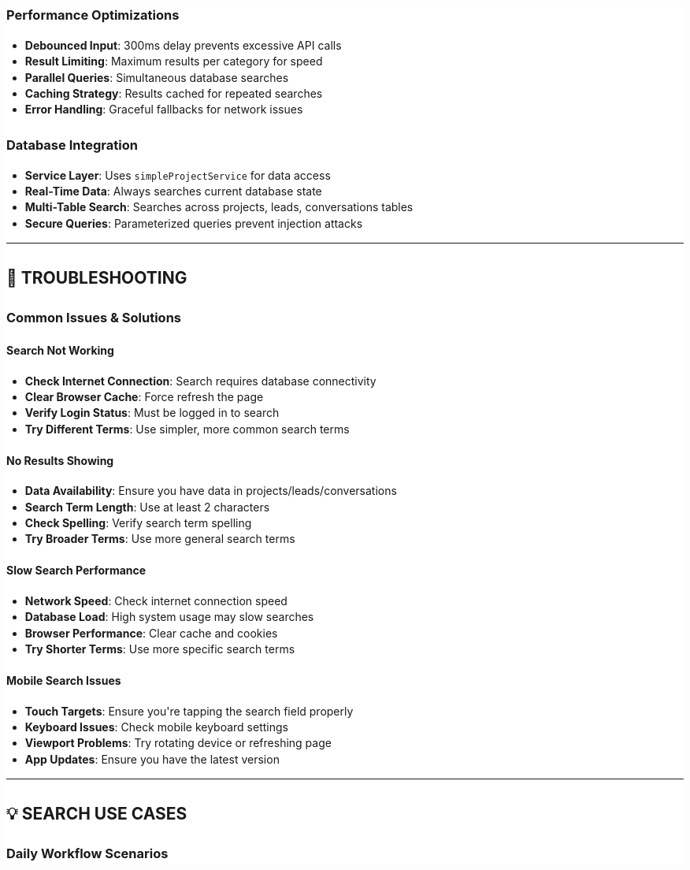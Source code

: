 ### **Performance Optimizations**
- **Debounced Input**: 300ms delay prevents excessive API calls
- **Result Limiting**: Maximum results per category for speed
- **Parallel Queries**: Simultaneous database searches
- **Caching Strategy**: Results cached for repeated searches
- **Error Handling**: Graceful fallbacks for network issues

### **Database Integration**
- **Service Layer**: Uses `simpleProjectService` for data access
- **Real-Time Data**: Always searches current database state
- **Multi-Table Search**: Searches across projects, leads, conversations tables
- **Secure Queries**: Parameterized queries prevent injection attacks

---

## 🚨 **TROUBLESHOOTING**

### **Common Issues & Solutions**

#### **Search Not Working**
- **Check Internet Connection**: Search requires database connectivity
- **Clear Browser Cache**: Force refresh the page
- **Verify Login Status**: Must be logged in to search
- **Try Different Terms**: Use simpler, more common search terms

#### **No Results Showing**
- **Data Availability**: Ensure you have data in projects/leads/conversations
- **Search Term Length**: Use at least 2 characters
- **Check Spelling**: Verify search term spelling
- **Try Broader Terms**: Use more general search terms

#### **Slow Search Performance**
- **Network Speed**: Check internet connection speed
- **Database Load**: High system usage may slow searches
- **Browser Performance**: Clear cache and cookies
- **Try Shorter Terms**: Use more specific search terms

#### **Mobile Search Issues**
- **Touch Targets**: Ensure you're tapping the search field properly
- **Keyboard Issues**: Check mobile keyboard settings
- **Viewport Problems**: Try rotating device or refreshing page
- **App Updates**: Ensure you have the latest version

---

## 💡 **SEARCH USE CASES**

### **Daily Workflow Scenarios**
